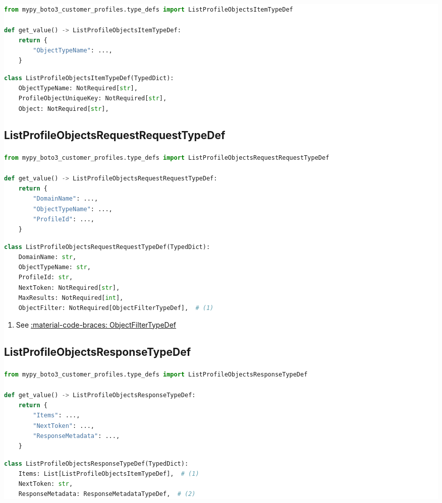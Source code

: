 ```python title="Usage Example"
from mypy_boto3_customer_profiles.type_defs import ListProfileObjectsItemTypeDef

def get_value() -> ListProfileObjectsItemTypeDef:
    return {
        "ObjectTypeName": ...,
    }
```

```python title="Definition"
class ListProfileObjectsItemTypeDef(TypedDict):
    ObjectTypeName: NotRequired[str],
    ProfileObjectUniqueKey: NotRequired[str],
    Object: NotRequired[str],
```

## ListProfileObjectsRequestRequestTypeDef

```python title="Usage Example"
from mypy_boto3_customer_profiles.type_defs import ListProfileObjectsRequestRequestTypeDef

def get_value() -> ListProfileObjectsRequestRequestTypeDef:
    return {
        "DomainName": ...,
        "ObjectTypeName": ...,
        "ProfileId": ...,
    }
```

```python title="Definition"
class ListProfileObjectsRequestRequestTypeDef(TypedDict):
    DomainName: str,
    ObjectTypeName: str,
    ProfileId: str,
    NextToken: NotRequired[str],
    MaxResults: NotRequired[int],
    ObjectFilter: NotRequired[ObjectFilterTypeDef],  # (1)
```

1. See [:material-code-braces: ObjectFilterTypeDef](./type_defs.md#objectfiltertypedef) 
## ListProfileObjectsResponseTypeDef

```python title="Usage Example"
from mypy_boto3_customer_profiles.type_defs import ListProfileObjectsResponseTypeDef

def get_value() -> ListProfileObjectsResponseTypeDef:
    return {
        "Items": ...,
        "NextToken": ...,
        "ResponseMetadata": ...,
    }
```

```python title="Definition"
class ListProfileObjectsResponseTypeDef(TypedDict):
    Items: List[ListProfileObjectsItemTypeDef],  # (1)
    NextToken: str,
    ResponseMetadata: ResponseMetadataTypeDef,  # (2)
```
